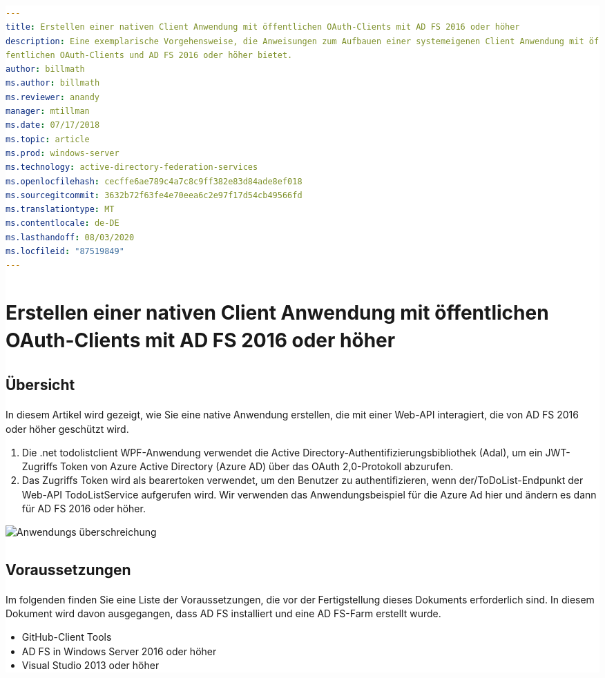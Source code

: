 ```yaml
---
title: Erstellen einer nativen Client Anwendung mit öffentlichen OAuth-Clients mit AD FS 2016 oder höher
description: Eine exemplarische Vorgehensweise, die Anweisungen zum Aufbauen einer systemeigenen Client Anwendung mit öffentlichen OAuth-Clients und AD FS 2016 oder höher bietet.
author: billmath
ms.author: billmath
ms.reviewer: anandy
manager: mtillman
ms.date: 07/17/2018
ms.topic: article
ms.prod: windows-server
ms.technology: active-directory-federation-services
ms.openlocfilehash: cecffe6ae789c4a7c8c9ff382e83d84ade8ef018
ms.sourcegitcommit: 3632b72f63fe4e70eea6c2e97f17d54cb49566fd
ms.translationtype: MT
ms.contentlocale: de-DE
ms.lasthandoff: 08/03/2020
ms.locfileid: "87519849"
---
```

# <a name="build-a-native-client-application-using-oauth-public-clients-with-ad-fs-2016-or-later"></a>Erstellen einer nativen Client Anwendung mit öffentlichen OAuth-Clients mit AD FS 2016 oder höher

## <a name="overview"></a>Übersicht

In diesem Artikel wird gezeigt, wie Sie eine native Anwendung erstellen, die mit einer Web-API interagiert, die von AD FS 2016 oder höher geschützt wird.

1. Die .net todolistclient WPF-Anwendung verwendet die Active Directory-Authentifizierungsbibliothek (Adal), um ein JWT-Zugriffs Token von Azure Active Directory (Azure AD) über das OAuth 2,0-Protokoll abzurufen.
2. Das Zugriffs Token wird als bearertoken verwendet, um den Benutzer zu authentifizieren, wenn der/ToDoList-Endpunkt der Web-API TodoListService aufgerufen wird.
 Wir verwenden das Anwendungsbeispiel für die Azure Ad hier und ändern es dann für AD FS 2016 oder höher.

![Anwendungs überschreichung](media/native-client-with-ad-fs-2016/appoverview.png)

## <a name="pre-requisites"></a>Voraussetzungen
Im folgenden finden Sie eine Liste der Voraussetzungen, die vor der Fertigstellung dieses Dokuments erforderlich sind. In diesem Dokument wird davon ausgegangen, dass AD FS installiert und eine AD FS-Farm erstellt wurde.

* GitHub-Client Tools
* AD FS in Windows Server 2016 oder höher
* Visual Studio 2013 oder höher
